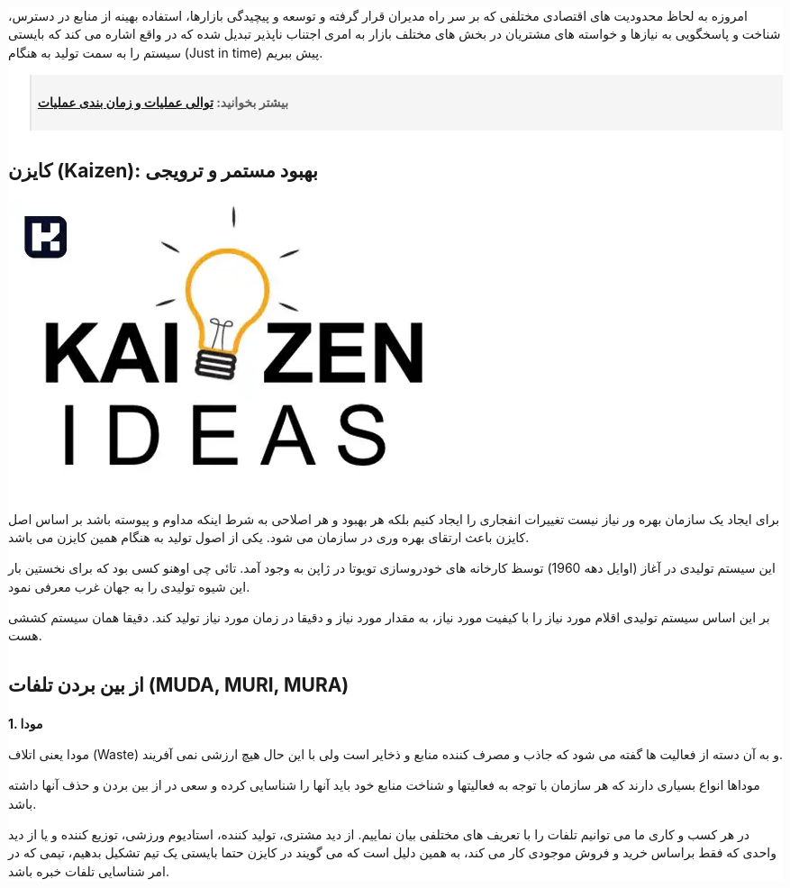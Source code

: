 امروزه به لحاظ محدودیت های اقتصادی مختلفی که بر سر راه مدیران قرار گرفته و توسعه و پیچیدگی بازارها، استفاده بهینه از منابع در دسترس، شناخت و پاسخگویی به نیازها و خواسته های مشتریان در بخش های مختلف بازار به امری اجتناب ناپذیر تبدیل شده که در واقع اشاره می کند که بایستی سیستم را به سمت تولید به هنگام (Just in time) پیش ببریم.

<blockquote style="background-color:#f5f5f5; padding:0.5rem">
<p><strong>بیشتر بخوانید: <a href="https://www.hooshkar.com/Wiki/Production/SequenceOfOperations" target="_blank">توالی عملیات و زمان بندی عملیات</a></p></strong></blockquote>

## کایزن (Kaizen): بهبود مستمر و ترویجی

![کایزن (Kaizen): بهبود مستمر و ترویجی](./Images/Kaizen.webp)

برای ایجاد یک سازمان بهره ور نیاز نیست تغییرات انفجاری را ایجاد کنیم بلکه هر بهبود و هر اصلاحی به شرط اینکه مداوم و پیوسته باشد بر اساس اصل کایزن باعث ارتقای بهره وری در سازمان می شود. یکی از اصول تولید به هنگام همین کایزن می باشد.  

این سیستم تولیدی در آغاز (اوایل دهه 1960) توسظ کارخانه های خودروسازی تویوتا در ژاپن به وجود آمد. تائی چی اوهنو کسی بود که برای نخستین بار این شیوه تولیدی را به جهان غرب معرفی نمود.

بر این اساس سیستم تولیدی اقلام مورد نیاز را با کیفیت مورد نیاز، به مقدار مورد نیاز و دقیقا در زمان مورد نیاز تولید کند. دقیقا همان سیستم کششی هست. 

## از بین بردن تلفات (MUDA, MURI, MURA)

**1. مودا**

مودا یعنی اتلاف (Waste) و به آن دسته از فعالیت ها گفته می شود که جاذب و مصرف کننده منابع و ذخایر است ولی با این حال هیچ ارزشی نمی آفریند. 

موداها انواع بسیاری دارند که هر سازمان با توجه به فعالیتها و شناخت منابع خود باید آنها را شناسایی کرده و سعی در از بین بردن و حذف آنها داشته باشد. 

در هر کسب و کاری ما می توانیم تلفات را با تعریف های مختلفی بیان نماییم. از دید مشتری، تولید کننده، استادیوم ورزشی، توزیع کننده و یا از دید واحدی که فقط براساس خرید و فروش موجودی کار می کند، به همین دلیل است که می گویند در کایزن حتما بایستی یک تیم تشکیل بدهیم، تیمی که در امر شناسایی تلفات خبره باشد.
